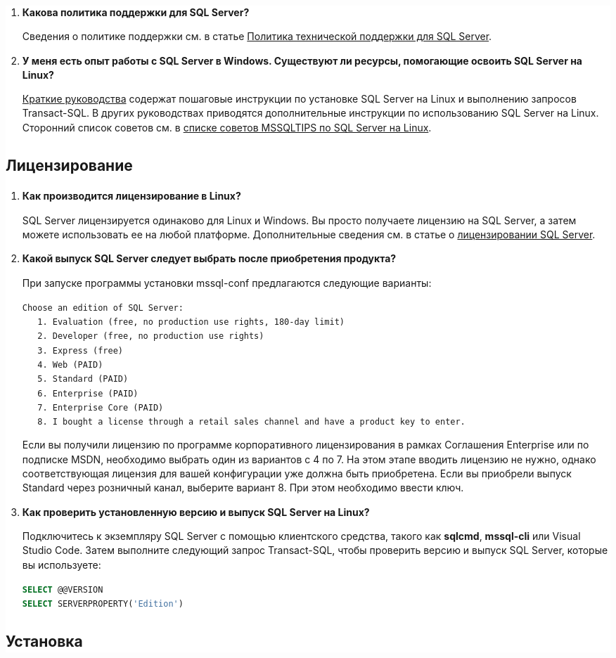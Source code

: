 1. **Какова политика поддержки для SQL Server?**

   Сведения о политике поддержки см. в статье [Политика технической поддержки для SQL Server](https://support.microsoft.com/help/4047326/support-policy-for-microsoft-sql-server).

1. **У меня есть опыт работы с SQL Server в Windows. Существуют ли ресурсы, помогающие освоить SQL Server на Linux?**

   [Краткие руководства](sql-server-linux-setup.md#platforms) содержат пошаговые инструкции по установке SQL Server на Linux и выполнению запросов Transact-SQL. В других руководствах приводятся дополнительные инструкции по использованию SQL Server на Linux. Сторонний список советов см. в [списке советов MSSQLTIPS по SQL Server на Linux](https://www.mssqltips.com/sql-server-tip-category/226/sql-server-on-linux/).

## <a name="licensing"></a>Лицензирование

1. **Как производится лицензирование в Linux?**

   SQL Server лицензируется одинаково для Linux и Windows. Вы просто получаете лицензию на SQL Server, а затем можете использовать ее на любой платформе. Дополнительные сведения см. в статье о [лицензировании SQL Server](https://www.microsoft.com/sql-server/sql-server-2017-pricing).

1. **Какой выпуск SQL Server следует выбрать после приобретения продукта?**

   При запуске программы установки mssql-conf предлагаются следующие варианты:
   
   ```
   Choose an edition of SQL Server:
      1. Evaluation (free, no production use rights, 180-day limit)
      2. Developer (free, no production use rights)
      3. Express (free)
      4. Web (PAID)
      5. Standard (PAID)
      6. Enterprise (PAID)
      7. Enterprise Core (PAID)
      8. I bought a license through a retail sales channel and have a product key to enter.
   ```
     
   Если вы получили лицензию по программе корпоративного лицензирования в рамках Соглашения Enterprise или по подписке MSDN, необходимо выбрать один из вариантов с 4 по 7. На этом этапе вводить лицензию не нужно, однако соответствующая лицензия для вашей конфигурации уже должна быть приобретена. Если вы приобрели выпуск Standard через розничный канал, выберите вариант 8. При этом необходимо ввести ключ. 

1. **Как проверить установленную версию и выпуск SQL Server на Linux?**

   Подключитесь к экземпляру SQL Server с помощью клиентского средства, такого как **sqlcmd**, **mssql-cli** или Visual Studio Code. Затем выполните следующий запрос Transact-SQL, чтобы проверить версию и выпуск SQL Server, которые вы используете: 

   ```sql
   SELECT @@VERSION
   SELECT SERVERPROPERTY('Edition')
   ```

## <a name="installation"></a>Установка

